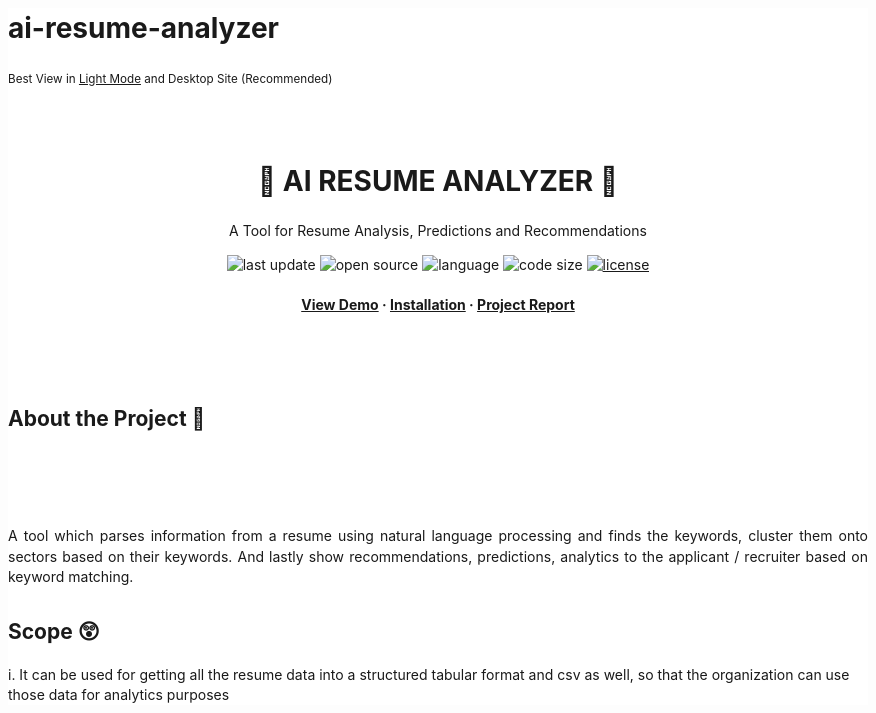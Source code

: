# ai-resume-analyzer
<p><small>Best View in <a href="https://github.com/settings/appearance">Light Mode</a> and Desktop Site (Recommended)</small></p><br/>


<div align="center">
  <h1>🌴 AI RESUME ANALYZER 🌴</h1>
  <p>A Tool for Resume Analysis, Predictions and Recommendations</p>
  
  <p>
    <img src="https://img.shields.io/github/last-commit/deepakpadhi986/AI-Resume-Analyzer" alt="last update" />
    <img src="https://badges.frapsoft.com/os/v2/open-source.svg?v=103" alt="open source" />
    <img src="https://img.shields.io/github/languages/top/deepakpadhi986/AI-Resume-Analyzer?color=red" alt="language" />
    <img src="https://img.shields.io/github/languages/code-size/deepakpadhi986/AI-Resume-Analyzer?color=informational" alt="code size" />
    <a href="https://github.com/deepakpadhi986/AI-Resume-Analyzer/blob/main/LICENSE">
      <img src="https://img.shields.io/github/license/deepakpadhi986/AI-Resume-Analyzer.svg?color=yellow" alt="license" />
    </a>
  </p>
  
  
  <h4>
    <a href="#preview-">View Demo</a>
    <span> · </span>
    <a href="#setup--installation-">Installation</a>
    <span> · </span>
    <a href="mailto:dnoobnerd@gmail.com?subject=I%20Want%20The%20Project%20Report%20of%20AI-RESUME-ANALYZER%20(2022%20 %2023)&body=Here%20Are%20My%20Details%20%F0%9F%98%89%0D%0A%0D%0AOrganization%2FCollege%20Name%3A%20%0D%0A%0D%0AFull%20Name%3A%20%0D%0A%0D%0AGitHub%20Profile%20%3A%20%0D%0A%0D%0AFrom%20where%20did%20you%20get%20to%20know%20about%20this%20project%3A%0D%0A%0D%0APurpose%20of%20asking%20project%20report%20(describe)%3A%0D%0A%0D%0A%0D%0AIf%20the%20above%20information%20satisfy%20your%20identity%20you%20will%20get%20the%20report%20to%20your%20email.">Project Report</a>
  </h4>
  
</div><br/><br/>

## About the Project 🥱
<div align="center">
    <br/><br/><br/>
    <p align="justify"> 
      A tool which parses information from a resume using natural language processing and finds the keywords, cluster them onto sectors based on their keywords. 
      And lastly show recommendations, predictions, analytics to the applicant / recruiter based on keyword matching.
    </p>
</div>

## Scope 😲
i. It can be used for getting all the resume data into a structured tabular format and csv as well, so that the organization can use those data for analytics purposes
